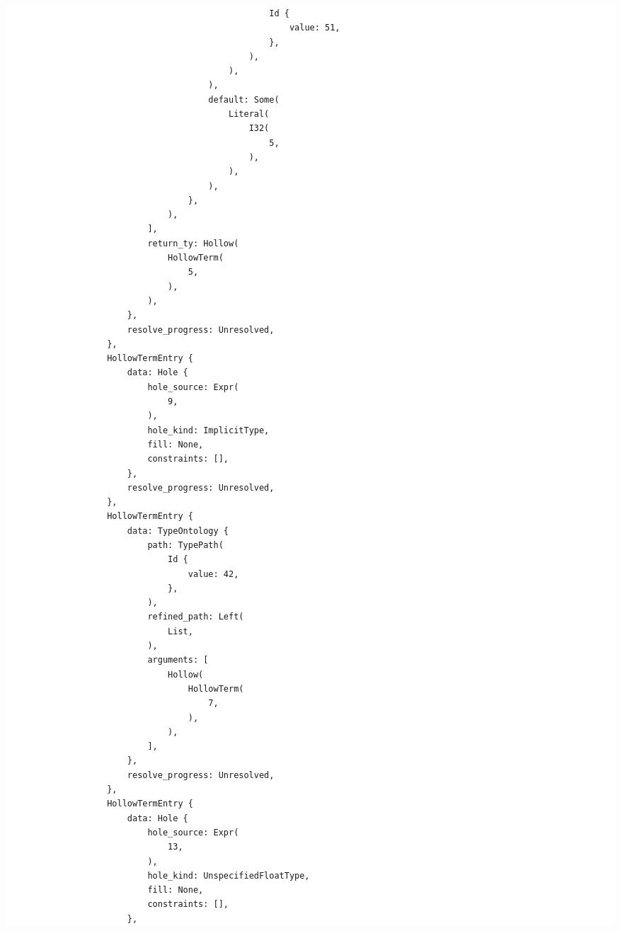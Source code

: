                                                         Id {
                                                            value: 51,
                                                        },
                                                    ),
                                                ),
                                            ),
                                            default: Some(
                                                Literal(
                                                    I32(
                                                        5,
                                                    ),
                                                ),
                                            ),
                                        },
                                    ),
                                ],
                                return_ty: Hollow(
                                    HollowTerm(
                                        5,
                                    ),
                                ),
                            },
                            resolve_progress: Unresolved,
                        },
                        HollowTermEntry {
                            data: Hole {
                                hole_source: Expr(
                                    9,
                                ),
                                hole_kind: ImplicitType,
                                fill: None,
                                constraints: [],
                            },
                            resolve_progress: Unresolved,
                        },
                        HollowTermEntry {
                            data: TypeOntology {
                                path: TypePath(
                                    Id {
                                        value: 42,
                                    },
                                ),
                                refined_path: Left(
                                    List,
                                ),
                                arguments: [
                                    Hollow(
                                        HollowTerm(
                                            7,
                                        ),
                                    ),
                                ],
                            },
                            resolve_progress: Unresolved,
                        },
                        HollowTermEntry {
                            data: Hole {
                                hole_source: Expr(
                                    13,
                                ),
                                hole_kind: UnspecifiedFloatType,
                                fill: None,
                                constraints: [],
                            },